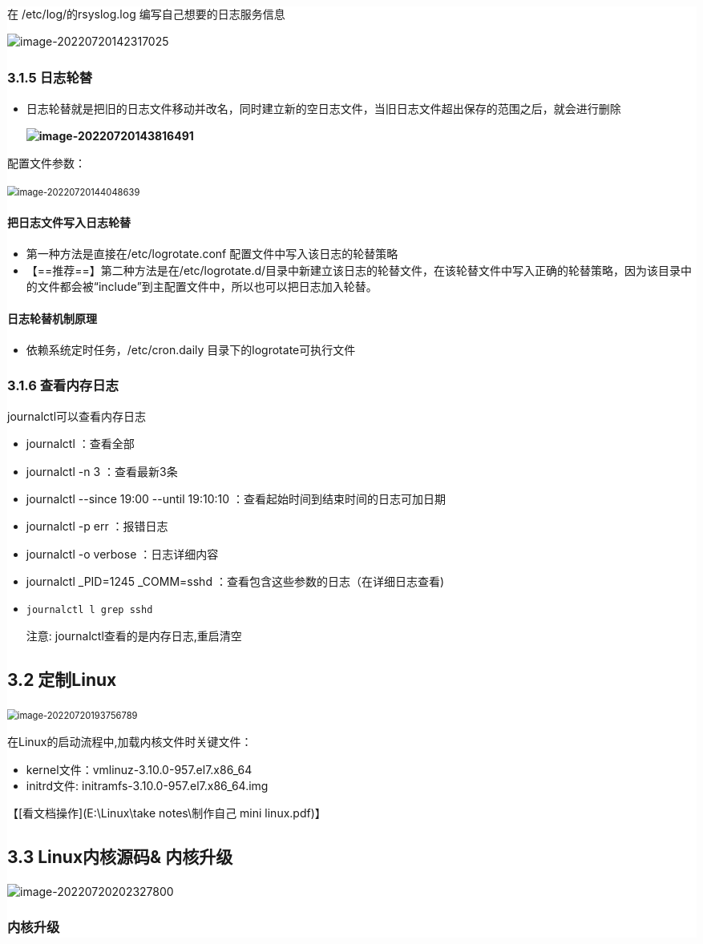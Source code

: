 在 /etc/log/的rsyslog.log 编写自己想要的日志服务信息 

![image-20220720142317025](https://xingqiu-tuchuang-1256524210.cos.ap-shanghai.myqcloud.com/2767/image-20220720142317025.png)



### 3.1.5 日志轮替

- 日志轮替就是把旧的日志文件移动并改名，同时建立新的空日志文件，当旧日志文件超出保存的范围之后，就会进行删除

  **<img src="https://xingqiu-tuchuang-1256524210.cos.ap-shanghai.myqcloud.com/2767/image-20220720143816491.png" alt="image-20220720143816491"  />**

配置文件参数：

<img src="https://xingqiu-tuchuang-1256524210.cos.ap-shanghai.myqcloud.com/2767/image-20220720144048639.png" alt="image-20220720144048639" style="zoom:80%;" />

#### 把日志文件写入日志轮替

- 第一种方法是直接在/etc/logrotate.conf 配置文件中写入该日志的轮替策略
- 【==推荐==】第二种方法是在/etc/logrotate.d/目录中新建立该日志的轮替文件，在该轮替文件中写入正确的轮替策略，因为该目录中的文件都会被“include”到主配置文件中，所以也可以把日志加入轮替。



#### 日志轮替机制原理

- 依赖系统定时任务，/etc/cron.daily 目录下的logrotate可执行文件

### 3.1.6 查看内存日志

journalctl可以查看内存日志

- journalctl ：查看全部

- journalctl -n 3 ：查看最新3条

- journalctl --since 19:00 --until 19:10:10 ：查看起始时间到结束时间的日志可加日期

- journalctl -p err ：报错日志

- journalctl -o verbose ：日志详细内容

- journalctl _PID=1245 _COMM=sshd ：查看包含这些参数的日志（在详细日志查看)

- ~~~
  journalctl l grep sshd
  ~~~

  注意: journalctl查看的是内存日志,重启清空



## 3.2 定制Linux

<img src="https://xingqiu-tuchuang-1256524210.cos.ap-shanghai.myqcloud.com/2767/image-20220720193756789.png" alt="image-20220720193756789" style="zoom:80%;" />

在Linux的启动流程中,加载内核文件时关键文件：

- kernel文件：vmlinuz-3.10.0-957.el7.x86_64
- initrd文件: initramfs-3.10.0-957.el7.x86_64.img

 【[看文档操作](E:\Linux\take notes\制作自己 mini linux.pdf)】

## 3.3 Linux内核源码& 内核升级

![image-20220720202327800](https://xingqiu-tuchuang-1256524210.cos.ap-shanghai.myqcloud.com/2767/image-20220720202327800.png)

### 内核升级
  ~~~